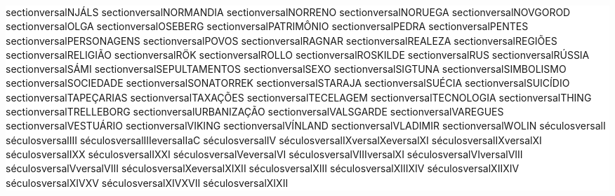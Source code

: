 sectionversalNJÁLS
sectionversalNORMANDIA
sectionversalNORRENO
sectionversalNORUEGA
sectionversalNOVGOROD
sectionversalOLGA
sectionversalOSEBERG
sectionversalPATRIMÔNIO
sectionversalPEDRA
sectionversalPENTES
sectionversalPERSONAGENS
sectionversalPOVOS
sectionversalRAGNAR
sectionversalREALEZA
sectionversalREGIÕES
sectionversalRELIGIÃO
sectionversalRÖK
sectionversalROLLO
sectionversalROSKILDE
sectionversalRUS
sectionversalRÚSSIA
sectionversalSÁMI
sectionversalSEPULTAMENTOS
sectionversalSEXO
sectionversalSIGTUNA
sectionversalSIMBOLISMO
sectionversalSOCIEDADE
sectionversalSONATORREK
sectionversalSTARAJA
sectionversalSUÉCIA
sectionversalSUICÍDIO
sectionversalTAPEÇARIAS
sectionversalTAXAÇÕES
sectionversalTECELAGEM
sectionversalTECNOLOGIA
sectionversalTHING
sectionversalTRELLEBORG
sectionversalURBANIZAÇÃO
sectionversalVALSGARDE
sectionversalVAREGUES
sectionversalVESTUÁRIO
sectionversalVIKING
sectionversalVÍNLAND
sectionversalVLADIMIR
sectionversalWOLIN
séculosversalI
séculosversalIII
séculosversalIIIeversalIaC
séculosversalIV
séculosversalIXversalXeversalXI
séculosversalIXversalXI
séculosversalIXX
séculosversalIXXI
séculosversalVeversalVI
séculosversalVIIIversalXI
séculosversalVIversalVIII
séculosversalVversalVIII
séculosversalXeversalXIXII
séculosversalXIII
séculosversalXIIIXIV
séculosversalXIIXIV
séculosversalXIVXV
séculosversalXIVXVII
séculosversalXIXII